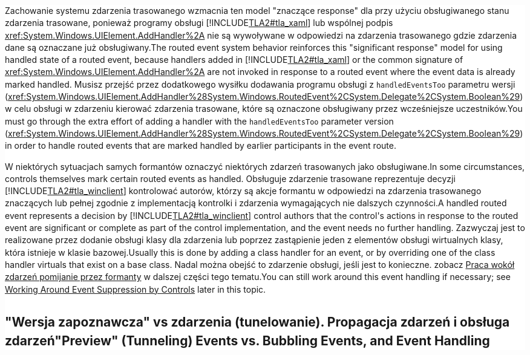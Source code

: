  <span data-ttu-id="f2897-119">Zachowanie systemu zdarzenia trasowanego wzmacnia ten model "znaczące response" dla przy użyciu obsługiwanego stanu zdarzenia trasowane, ponieważ programy obsługi [!INCLUDE[TLA2#tla_xaml](../../../../includes/tla2sharptla-xaml-md.md)] lub wspólnej podpis <xref:System.Windows.UIElement.AddHandler%2A> nie są wywoływane w odpowiedzi na zdarzenia trasowanego gdzie zdarzenia dane są oznaczane już obsługiwany.</span><span class="sxs-lookup"><span data-stu-id="f2897-119">The routed event system behavior reinforces this "significant response" model for using handled state of a routed event, because handlers added in [!INCLUDE[TLA2#tla_xaml](../../../../includes/tla2sharptla-xaml-md.md)] or the common signature of <xref:System.Windows.UIElement.AddHandler%2A> are not invoked in response to a routed event where the event data is already marked handled.</span></span> <span data-ttu-id="f2897-120">Musisz przejść przez dodatkowego wysiłku dodawania programu obsługi z `handledEventsToo` parametru wersji (<xref:System.Windows.UIElement.AddHandler%28System.Windows.RoutedEvent%2CSystem.Delegate%2CSystem.Boolean%29>) w celu obsługi w zdarzeniu kierować zdarzenia trasowane, które są oznaczone obsługiwany przez wcześniejsze uczestników.</span><span class="sxs-lookup"><span data-stu-id="f2897-120">You must go through the extra effort of adding a handler with the `handledEventsToo` parameter version (<xref:System.Windows.UIElement.AddHandler%28System.Windows.RoutedEvent%2CSystem.Delegate%2CSystem.Boolean%29>) in order to handle routed events that are marked handled by earlier participants in the event route.</span></span>  
  
 <span data-ttu-id="f2897-121">W niektórych sytuacjach samych formantów oznaczyć niektórych zdarzeń trasowanych jako obsługiwane.</span><span class="sxs-lookup"><span data-stu-id="f2897-121">In some circumstances, controls themselves mark certain routed events as handled.</span></span> <span data-ttu-id="f2897-122">Obsługuje zdarzenie trasowane reprezentuje decyzji [!INCLUDE[TLA2#tla_winclient](../../../../includes/tla2sharptla-winclient-md.md)] kontrolować autorów, którzy są akcje formantu w odpowiedzi na zdarzenia trasowanego znaczących lub pełnej zgodnie z implementacją kontrolki i zdarzenia wymagających nie dalszych czynności.</span><span class="sxs-lookup"><span data-stu-id="f2897-122">A handled routed event represents a decision by [!INCLUDE[TLA2#tla_winclient](../../../../includes/tla2sharptla-winclient-md.md)] control authors that the control's actions in response to the routed event are significant or complete as part of the control implementation, and the event needs no further handling.</span></span> <span data-ttu-id="f2897-123">Zazwyczaj jest to realizowane przez dodanie obsługi klasy dla zdarzenia lub poprzez zastąpienie jeden z elementów obsługi wirtualnych klasy, która istnieje w klasie bazowej.</span><span class="sxs-lookup"><span data-stu-id="f2897-123">Usually this is done by adding a class handler for an event, or by overriding one of the class handler virtuals that exist on a base class.</span></span> <span data-ttu-id="f2897-124">Nadal można obejść to zdarzenie obsługi, jeśli jest to konieczne. zobacz [Praca wokół zdarzeń pomijanie przez formanty](#WorkingAroundEventSuppressionByControls) w dalszej części tego tematu.</span><span class="sxs-lookup"><span data-stu-id="f2897-124">You can still work around this event handling if necessary; see [Working Around Event Suppression by Controls](#WorkingAroundEventSuppressionByControls) later in this topic.</span></span>  
  
<a name="Preview_Events_vs__Bubbling_Events_and_Handling"></a>   
## <a name="preview-tunneling-events-vs-bubbling-events-and-event-handling"></a><span data-ttu-id="f2897-125">"Wersja zapoznawcza" vs zdarzenia (tunelowanie). Propagacja zdarzeń i obsługa zdarzeń</span><span class="sxs-lookup"><span data-stu-id="f2897-125">"Preview" (Tunneling) Events vs. Bubbling Events, and Event Handling</span></span>  